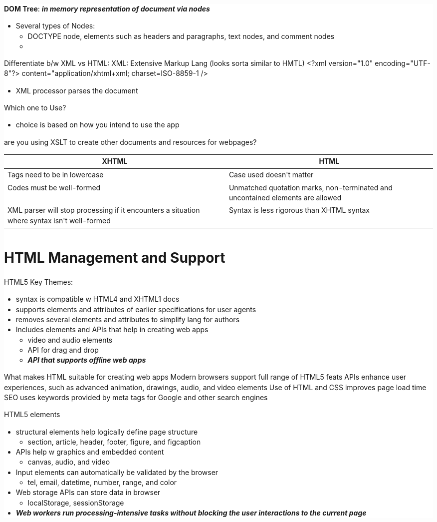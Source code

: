 **DOM Tree**: ***in memory representation of document via nodes***
- Several types of Nodes:
	- DOCTYPE node, elements such as headers and paragraphs, text nodes, and comment nodes
	- 

Differentiate b/w XML vs HTML:
XML: Extensive Markup Lang (looks sorta similar to HMTL)
\<?xml version="1.0" encoding="UTF-8"?>
content="application/xhtml+xml; charset=ISO-8859-1
 />

- XML processor parses the document

Which one to Use?
- choice is based on how you intend to use the app

are you using XSLT to create other documents and resources for webpages?

| XHTML                                                                                       | HTML                                                                           |
| ------------------------------------------------------------------------------------------- | ------------------------------------------------------------------------------ |
| Tags need to be in lowercase                                                                | Case used doesn't matter                                                       |
| Codes must be well-formed                                                                   | Unmatched quotation marks, non-terminated and uncontained elements are allowed |
| XML parser will stop processing if it encounters a situation where syntax isn't well-formed | Syntax is less rigorous than XHTML syntax                                      |

# HTML Management and Support
HTML5 Key Themes:
- syntax is compatible w HTML4 and XHTML1 docs
- supports elements and attributes of earlier specifications for user agents
- removes several elements and attributes to simplify lang for authors
- Includes elements and APIs that help in creating web apps
	- video and audio elements
	- API for drag and drop
	- ***API that supports offline web apps***

What makes HTML suitable for creating web apps
	Modern browsers support full range of HTML5 feats
	APIs enhance user experiences, such as advanced animation, drawings, audio, and video elements
	Use of HTML and CSS improves page load time
	SEO uses keywords provided by meta tags for Google and other search engines
		<meta name="keywords" contents="coding, html production, css"/>

HTML5 elements
- structural elements help logically define page structure
	- section, article, header, footer, figure, and figcaption
- APIs help w graphics and embedded content
	- canvas, audio, and video
- Input elements can automatically be validated by the browser
	- tel, email, datetime, number, range, and color
- Web storage APIs can store data in browser
	- localStorage, sessionStorage
- ***Web workers run processing-intensive tasks without blocking the user interactions to the current page***
